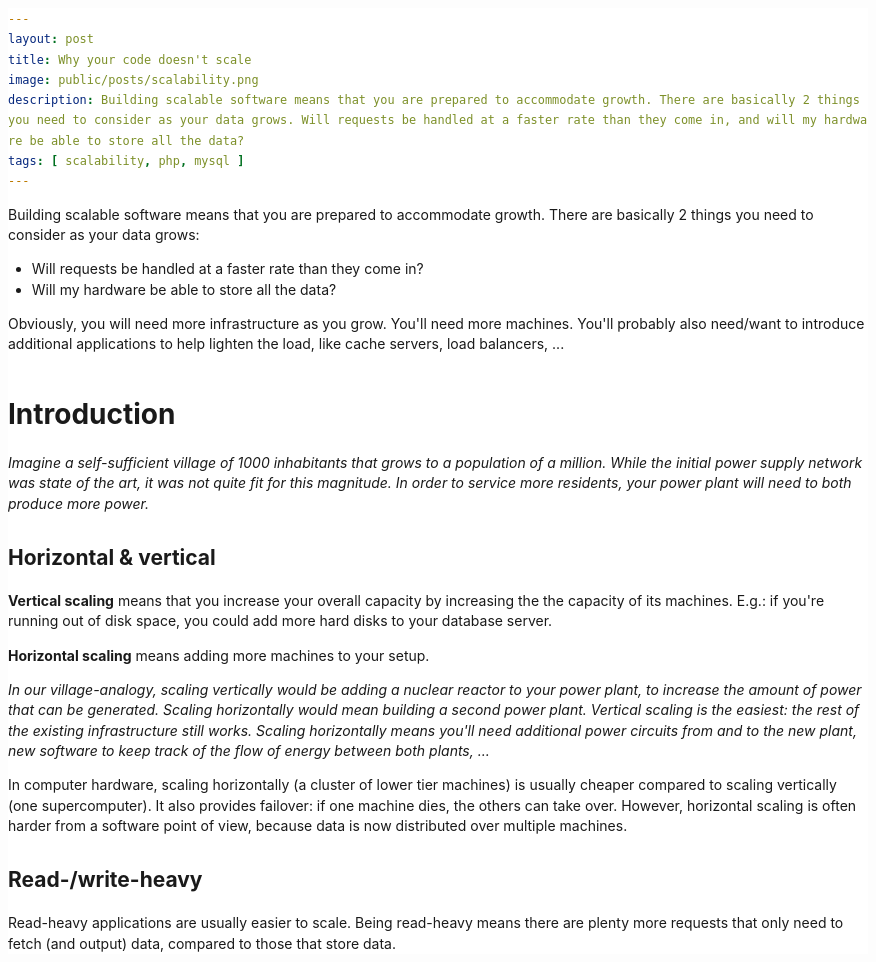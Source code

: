 ```yaml
---
layout: post
title: Why your code doesn't scale
image: public/posts/scalability.png
description: Building scalable software means that you are prepared to accommodate growth. There are basically 2 things you need to consider as your data grows. Will requests be handled at a faster rate than they come in, and will my hardware be able to store all the data?
tags: [ scalability, php, mysql ]
---
```


Building scalable software means that you are prepared to accommodate growth. There are basically 2 things you need to consider as your data grows:

* Will requests be handled at a faster rate than they come in?
* Will my hardware be able to store all the data?

Obviously, you will need more infrastructure as you grow. You'll need more machines. You'll probably also need/want to introduce additional applications to help lighten the load, like cache servers, load balancers, ...




# Introduction

*Imagine a self-sufficient village of 1000 inhabitants that grows to a population of a million. While the initial power supply network was state of the art, it was not quite fit for this magnitude. In order to service more residents, your power plant will need to both produce more power.*


## Horizontal & vertical

**Vertical scaling** means that you increase your overall capacity by increasing the the capacity of its machines. E.g.: if you're running out of disk space, you could add more hard disks to your database server.

**Horizontal scaling** means adding more machines to your setup.

*In our village-analogy, scaling vertically would be adding a nuclear reactor to your power plant, to increase the amount of power that can be generated. Scaling horizontally would mean building a second power plant. Vertical scaling is the easiest: the rest of the existing infrastructure still works. Scaling horizontally means you'll need additional power circuits from and to the new plant, new software to keep track of the flow of energy between both plants, ...*

In computer hardware, scaling horizontally (a cluster of lower tier machines) is usually cheaper compared to scaling vertically (one supercomputer). It also provides failover: if one machine dies, the others can take over. However, horizontal scaling is often harder from a software point of view, because data is now distributed over multiple machines.


## Read-/write-heavy

Read-heavy applications are usually easier to scale. Being read-heavy means there are plenty more requests that only need to fetch (and output) data, compared to those that store data.

